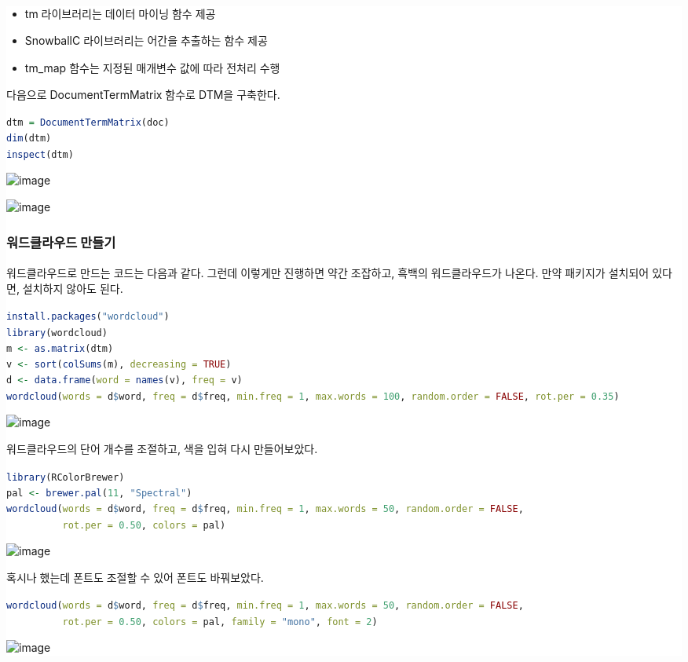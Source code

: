 - tm 라이브러리는 데이터 마이닝 함수 제공

- SnowballC 라이브러리는 어간을 추출하는 함수 제공

- tm_map 함수는 지정된 매개변수 값에 따라 전처리 수행



다음으로 DocumentTermMatrix 함수로 DTM을 구축한다.

```R
dtm = DocumentTermMatrix(doc)
dim(dtm)
inspect(dtm)
```

![image](https://user-images.githubusercontent.com/33304926/149641096-97817501-03eb-49c6-9bcc-117c28f1f316.png)

![image](https://user-images.githubusercontent.com/33304926/149641105-1da02ffa-52dc-47c9-9c13-864abdb001b6.png)



### 워드클라우드 만들기

워드클라우드로 만드는 코드는 다음과 같다. 그런데 이렇게만 진행하면 약간 조잡하고, 흑백의 워드클라우드가 나온다. 만약 패키지가 설치되어 있다면, 설치하지 않아도 된다.

```R
install.packages("wordcloud")
library(wordcloud)
m <- as.matrix(dtm)
v <- sort(colSums(m), decreasing = TRUE)
d <- data.frame(word = names(v), freq = v)
wordcloud(words = d$word, freq = d$freq, min.freq = 1, max.words = 100, random.order = FALSE, rot.per = 0.35)
```

![image](https://user-images.githubusercontent.com/33304926/149641145-81abffcf-a768-49a0-806b-c968b3cf4f47.png)

워드클라우드의 단어 개수를 조절하고, 색을 입혀 다시 만들어보았다.

```R
library(RColorBrewer)
pal <- brewer.pal(11, "Spectral")
wordcloud(words = d$word, freq = d$freq, min.freq = 1, max.words = 50, random.order = FALSE,
          rot.per = 0.50, colors = pal)
```

![image](https://user-images.githubusercontent.com/33304926/149641166-644e107d-3ca6-4e80-90cc-877f9e3f830d.png)

혹시나 했는데 폰트도 조절할 수 있어 폰트도 바꿔보았다.

```R
wordcloud(words = d$word, freq = d$freq, min.freq = 1, max.words = 50, random.order = FALSE,
          rot.per = 0.50, colors = pal, family = "mono", font = 2)

```

![image](https://user-images.githubusercontent.com/33304926/149641189-184c18c1-f521-4e44-bc43-94c95d4494e1.png)
